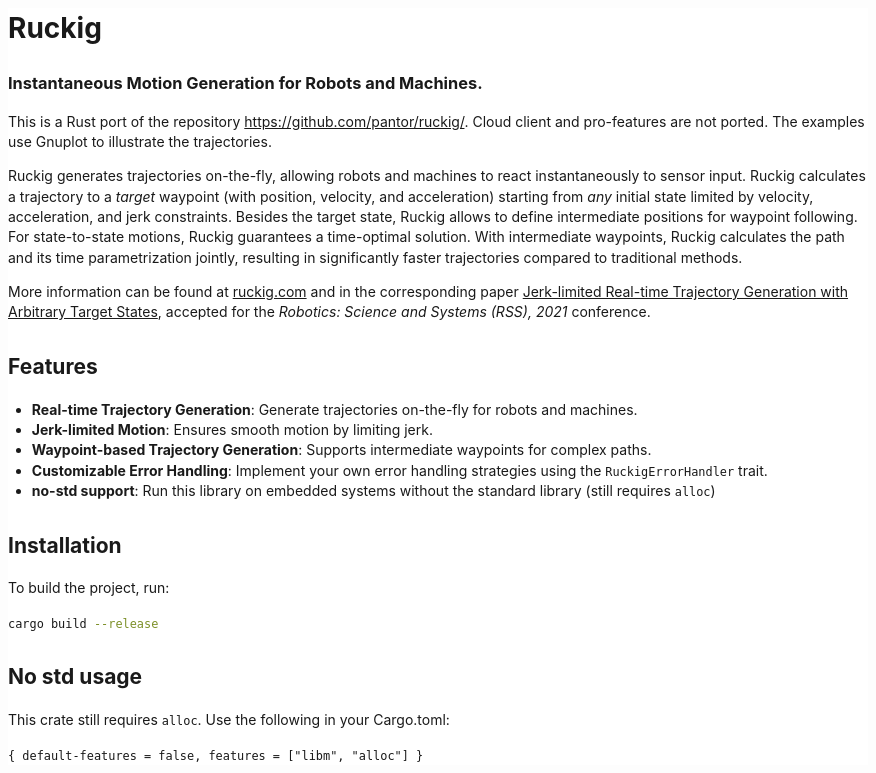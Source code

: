<div class="centered">
  <h1 class="centered">Ruckig</h1>
  <h3 class="centered">
    Instantaneous Motion Generation for Robots and Machines.
  </h3>
</div>

This is a Rust port of the repository https://github.com/pantor/ruckig/. Cloud client and pro-features are not ported. The
examples use Gnuplot to illustrate the trajectories.

Ruckig generates trajectories on-the-fly, allowing robots and machines to react instantaneously to sensor input. Ruckig
calculates a trajectory to a _target_ waypoint (with position, velocity, and acceleration) starting from _any_ initial
state limited by velocity, acceleration, and jerk constraints. Besides the target state, Ruckig allows to define
intermediate positions for waypoint following. For state-to-state motions, Ruckig guarantees a time-optimal solution.
With intermediate waypoints, Ruckig calculates the path and its time parametrization jointly, resulting in significantly
faster trajectories compared to traditional methods.

More information can be found at [ruckig.com](https://ruckig.com) and in the corresponding
paper [Jerk-limited Real-time Trajectory Generation with Arbitrary Target States](https://arxiv.org/abs/2105.04830),
accepted for the _Robotics: Science and Systems (RSS), 2021_ conference.

## Features

- **Real-time Trajectory Generation**: Generate trajectories on-the-fly for robots and machines.
- **Jerk-limited Motion**: Ensures smooth motion by limiting jerk.
- **Waypoint-based Trajectory Generation**: Supports intermediate waypoints for complex paths.
- **Customizable Error Handling**: Implement your own error handling strategies using the `RuckigErrorHandler` trait.
- **no-std support**: Run this library on embedded systems without the standard library (still requires `alloc`)

## Installation

To build the project, run:

```bash
cargo build --release
```

## No std usage

This crate still requires `alloc`. Use the following in your Cargo.toml:

```
{ default-features = false, features = ["libm", "alloc"] }
```
